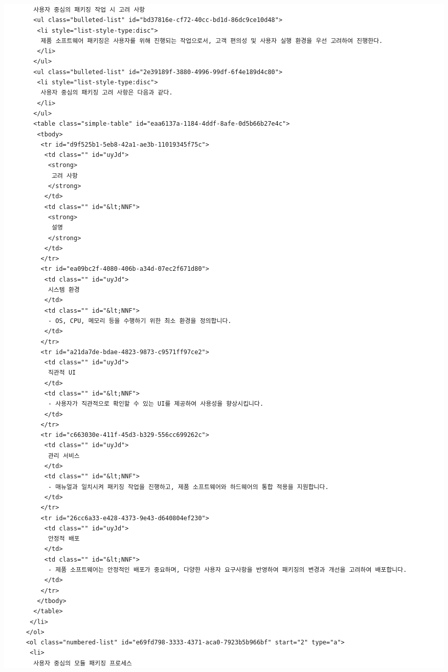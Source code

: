             사용자 중심의 패키징 작업 시 고려 사항
            <ul class="bulleted-list" id="bd37816e-cf72-40cc-bd1d-86dc9ce10d48">
             <li style="list-style-type:disc">
              제품 소프트웨어 패키징은 사용자를 위해 진행되는 작업으로서, 고객 편의성 및 사용자 실행 환경을 우선 고려하여 진행한다.
             </li>
            </ul>
            <ul class="bulleted-list" id="2e39189f-3880-4996-99df-6f4e189d4c80">
             <li style="list-style-type:disc">
              사용자 중심의 패키징 고려 사항은 다음과 같다.
             </li>
            </ul>
            <table class="simple-table" id="eaa6137a-1184-4ddf-8afe-0d5b66b27e4c">
             <tbody>
              <tr id="d9f525b1-5eb8-42a1-ae3b-11019345f75c">
               <td class="" id="uyJd">
                <strong>
                 고려 사항
                </strong>
               </td>
               <td class="" id="&lt;NNF">
                <strong>
                 설명
                </strong>
               </td>
              </tr>
              <tr id="ea09bc2f-4080-406b-a34d-07ec2f671d80">
               <td class="" id="uyJd">
                시스템 환경
               </td>
               <td class="" id="&lt;NNF">
                - OS, CPU, 메모리 등을 수행하기 위한 최소 환경을 정의합니다.
               </td>
              </tr>
              <tr id="a21da7de-bdae-4823-9873-c9571ff97ce2">
               <td class="" id="uyJd">
                직관적 UI
               </td>
               <td class="" id="&lt;NNF">
                - 사용자가 직관적으로 확인할 수 있는 UI를 제공하여 사용성을 향상시킵니다.
               </td>
              </tr>
              <tr id="c663030e-411f-45d3-b329-556cc699262c">
               <td class="" id="uyJd">
                관리 서비스
               </td>
               <td class="" id="&lt;NNF">
                - 매뉴얼과 일치시켜 패키징 작업을 진행하고, 제품 소프트웨어와 하드웨어의 통합 적용을 지원합니다.
               </td>
              </tr>
              <tr id="26cc6a33-e428-4373-9e43-d640804ef230">
               <td class="" id="uyJd">
                안정적 배포
               </td>
               <td class="" id="&lt;NNF">
                - 제품 소프트웨어는 안정적인 배포가 중요하며, 다양한 사용자 요구사항을 반영하여 패키징의 변경과 개선을 고려하여 배포합니다.
               </td>
              </tr>
             </tbody>
            </table>
           </li>
          </ol>
          <ol class="numbered-list" id="e69fd798-3333-4371-aca0-7923b5b966bf" start="2" type="a">
           <li>
            사용자 중심의 모듈 패키징 프로세스